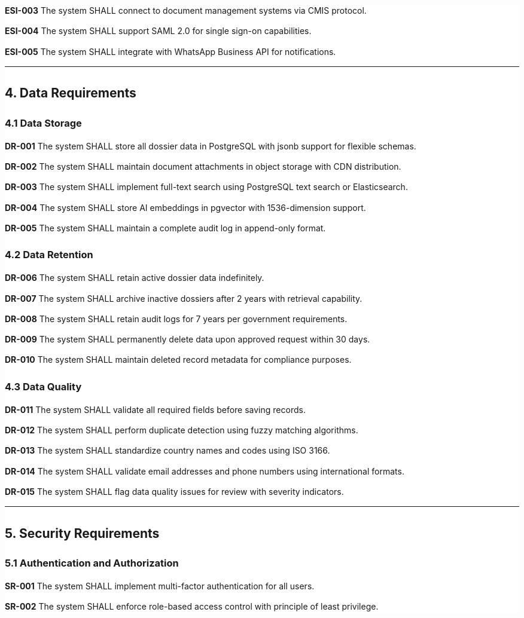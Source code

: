 **ESI-003** The system SHALL connect to document management systems via CMIS protocol.

**ESI-004** The system SHALL support SAML 2.0 for single sign-on capabilities.

**ESI-005** The system SHALL integrate with WhatsApp Business API for notifications.

---

## 4. Data Requirements

### 4.1 Data Storage

**DR-001** The system SHALL store all dossier data in PostgreSQL with jsonb support for flexible schemas.

**DR-002** The system SHALL maintain document attachments in object storage with CDN distribution.

**DR-003** The system SHALL implement full-text search using PostgreSQL text search or Elasticsearch.

**DR-004** The system SHALL store AI embeddings in pgvector with 1536-dimension support.

**DR-005** The system SHALL maintain a complete audit log in append-only format.

### 4.2 Data Retention

**DR-006** The system SHALL retain active dossier data indefinitely.

**DR-007** The system SHALL archive inactive dossiers after 2 years with retrieval capability.

**DR-008** The system SHALL retain audit logs for 7 years per government requirements.

**DR-009** The system SHALL permanently delete data upon approved request within 30 days.

**DR-010** The system SHALL maintain deleted record metadata for compliance purposes.

### 4.3 Data Quality

**DR-011** The system SHALL validate all required fields before saving records.

**DR-012** The system SHALL perform duplicate detection using fuzzy matching algorithms.

**DR-013** The system SHALL standardize country names and codes using ISO 3166.

**DR-014** The system SHALL validate email addresses and phone numbers using international formats.

**DR-015** The system SHALL flag data quality issues for review with severity indicators.

---

## 5. Security Requirements

### 5.1 Authentication and Authorization

**SR-001** The system SHALL implement multi-factor authentication for all users.

**SR-002** The system SHALL enforce role-based access control with principle of least privilege.
